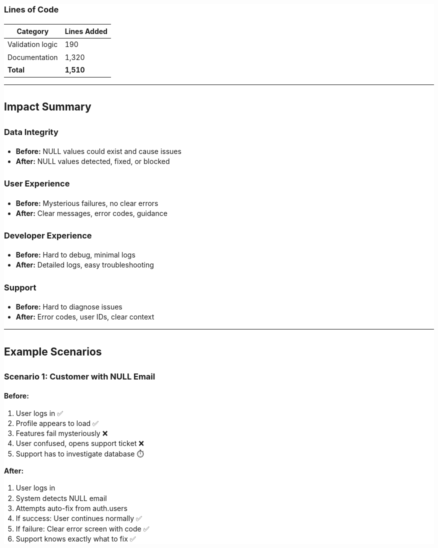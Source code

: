 ### Lines of Code

| Category | Lines Added |
|----------|-------------|
| Validation logic | 190 |
| Documentation | 1,320 |
| **Total** | **1,510** |

---

## Impact Summary

### Data Integrity
- **Before:** NULL values could exist and cause issues
- **After:** NULL values detected, fixed, or blocked

### User Experience
- **Before:** Mysterious failures, no clear errors
- **After:** Clear messages, error codes, guidance

### Developer Experience  
- **Before:** Hard to debug, minimal logs
- **After:** Detailed logs, easy troubleshooting

### Support
- **Before:** Hard to diagnose issues
- **After:** Error codes, user IDs, clear context

---

## Example Scenarios

### Scenario 1: Customer with NULL Email

**Before:**
1. User logs in ✅
2. Profile appears to load ✅
3. Features fail mysteriously ❌
4. User confused, opens support ticket ❌
5. Support has to investigate database ⏱️

**After:**
1. User logs in
2. System detects NULL email
3. Attempts auto-fix from auth.users
4. If success: User continues normally ✅
5. If failure: Clear error screen with code ✅
6. Support knows exactly what to fix ✅
